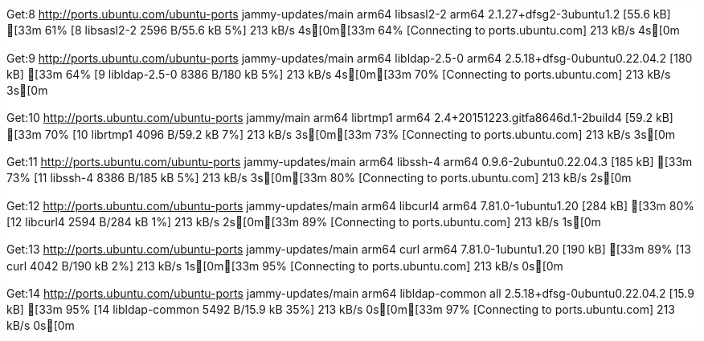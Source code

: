 Get:8 http://ports.ubuntu.com/ubuntu-ports jammy-updates/main arm64 libsasl2-2 arm64 2.1.27+dfsg2-3ubuntu1.2 [55.6 kB]
[33m
61% [8 libsasl2-2 2596 B/55.6 kB 5%]                                                                                               213 kB/s 4s[0m[33m
64% [Connecting to ports.ubuntu.com]                                                                                               213 kB/s 4s[0m
                                                                                                                                              
Get:9 http://ports.ubuntu.com/ubuntu-ports jammy-updates/main arm64 libldap-2.5-0 arm64 2.5.18+dfsg-0ubuntu0.22.04.2 [180 kB]
[33m
64% [9 libldap-2.5-0 8386 B/180 kB 5%]                                                                                             213 kB/s 4s[0m[33m
70% [Connecting to ports.ubuntu.com]                                                                                               213 kB/s 3s[0m
                                                                                                                                              
Get:10 http://ports.ubuntu.com/ubuntu-ports jammy/main arm64 librtmp1 arm64 2.4+20151223.gitfa8646d.1-2build4 [59.2 kB]
[33m
70% [10 librtmp1 4096 B/59.2 kB 7%]                                                                                                213 kB/s 3s[0m[33m
73% [Connecting to ports.ubuntu.com]                                                                                               213 kB/s 3s[0m
                                                                                                                                              
Get:11 http://ports.ubuntu.com/ubuntu-ports jammy-updates/main arm64 libssh-4 arm64 0.9.6-2ubuntu0.22.04.3 [185 kB]
[33m
73% [11 libssh-4 8386 B/185 kB 5%]                                                                                                 213 kB/s 3s[0m[33m
80% [Connecting to ports.ubuntu.com]                                                                                               213 kB/s 2s[0m
                                                                                                                                              
Get:12 http://ports.ubuntu.com/ubuntu-ports jammy-updates/main arm64 libcurl4 arm64 7.81.0-1ubuntu1.20 [284 kB]
[33m
80% [12 libcurl4 2594 B/284 kB 1%]                                                                                                 213 kB/s 2s[0m[33m
89% [Connecting to ports.ubuntu.com]                                                                                               213 kB/s 1s[0m
                                                                                                                                              
Get:13 http://ports.ubuntu.com/ubuntu-ports jammy-updates/main arm64 curl arm64 7.81.0-1ubuntu1.20 [190 kB]
[33m
89% [13 curl 4042 B/190 kB 2%]                                                                                                     213 kB/s 1s[0m[33m
95% [Connecting to ports.ubuntu.com]                                                                                               213 kB/s 0s[0m
                                                                                                                                              
Get:14 http://ports.ubuntu.com/ubuntu-ports jammy-updates/main arm64 libldap-common all 2.5.18+dfsg-0ubuntu0.22.04.2 [15.9 kB]
[33m
95% [14 libldap-common 5492 B/15.9 kB 35%]                                                                                         213 kB/s 0s[0m[33m
97% [Connecting to ports.ubuntu.com]                                                                                               213 kB/s 0s[0m
                                                                                                                                              